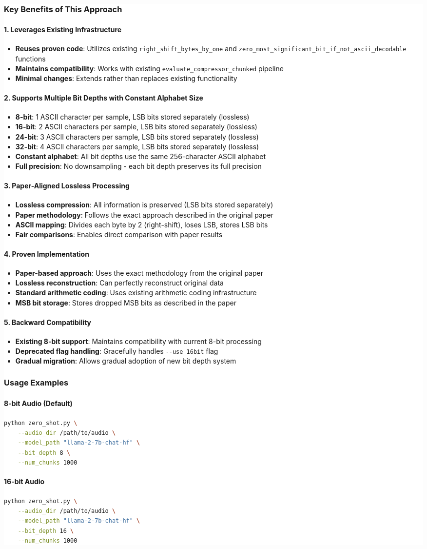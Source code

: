 ### **Key Benefits of This Approach**

#### 1. **Leverages Existing Infrastructure**
- **Reuses proven code**: Utilizes existing `right_shift_bytes_by_one` and `zero_most_significant_bit_if_not_ascii_decodable` functions
- **Maintains compatibility**: Works with existing `evaluate_compressor_chunked` pipeline
- **Minimal changes**: Extends rather than replaces existing functionality

#### 2. **Supports Multiple Bit Depths with Constant Alphabet Size**
- **8-bit**: 1 ASCII character per sample, LSB bits stored separately (lossless)
- **16-bit**: 2 ASCII characters per sample, LSB bits stored separately (lossless)  
- **24-bit**: 3 ASCII characters per sample, LSB bits stored separately (lossless)
- **32-bit**: 4 ASCII characters per sample, LSB bits stored separately (lossless)
- **Constant alphabet**: All bit depths use the same 256-character ASCII alphabet
- **Full precision**: No downsampling - each bit depth preserves its full precision

#### 3. **Paper-Aligned Lossless Processing**
- **Lossless compression**: All information is preserved (LSB bits stored separately)
- **Paper methodology**: Follows the exact approach described in the original paper
- **ASCII mapping**: Divides each byte by 2 (right-shift), loses LSB, stores LSB bits
- **Fair comparisons**: Enables direct comparison with paper results

#### 4. **Proven Implementation**
- **Paper-based approach**: Uses the exact methodology from the original paper
- **Lossless reconstruction**: Can perfectly reconstruct original data
- **Standard arithmetic coding**: Uses existing arithmetic coding infrastructure
- **MSB bit storage**: Stores dropped MSB bits as described in the paper

#### 5. **Backward Compatibility**
- **Existing 8-bit support**: Maintains compatibility with current 8-bit processing
- **Deprecated flag handling**: Gracefully handles `--use_16bit` flag
- **Gradual migration**: Allows gradual adoption of new bit depth system

### **Usage Examples**

#### **8-bit Audio (Default)**
```bash
python zero_shot.py \
    --audio_dir /path/to/audio \
    --model_path "llama-2-7b-chat-hf" \
    --bit_depth 8 \
    --num_chunks 1000
```

#### **16-bit Audio**
```bash
python zero_shot.py \
    --audio_dir /path/to/audio \
    --model_path "llama-2-7b-chat-hf" \
    --bit_depth 16 \
    --num_chunks 1000
```
